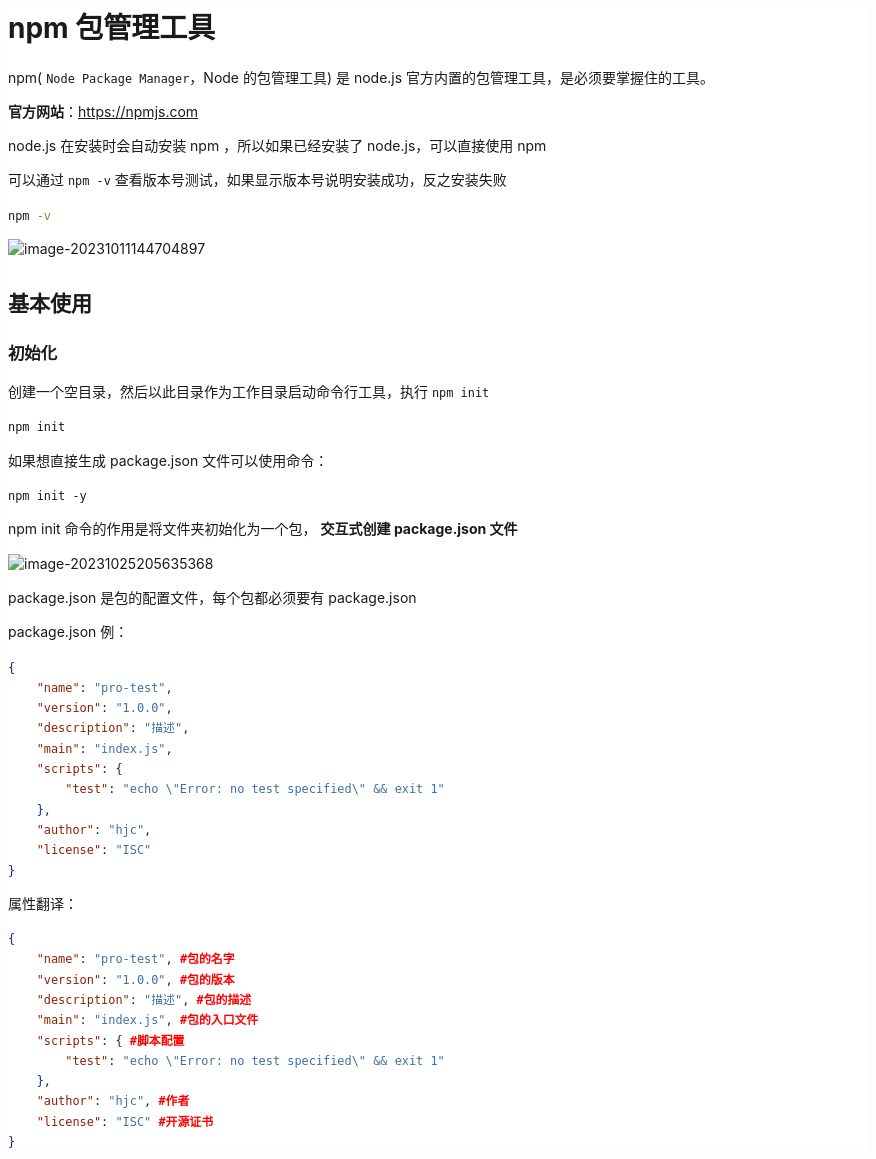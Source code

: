 # npm 包管理工具

npm( `Node Package Manager`，Node 的包管理工具) 是 node.js 官方内置的包管理工具，是必须要掌握住的工具。

**官方网站**：https://npmjs.com

node.js 在安装时会自动安装 npm ，所以如果已经安装了 node.js，可以直接使用 npm

可以通过 `npm -v` 查看版本号测试，如果显示版本号说明安装成功，反之安装失败

```bash
npm -v
```

![image-20231011144704897](https://fastly.jsdelivr.net/gh/LetengZzz/img@main/tc2/img/202310111447348.png)

## 基本使用

### 初始化

创建一个空目录，然后以此目录作为工作目录启动命令行工具，执行 `npm init`

```shell
npm init
```

如果想直接生成 package.json 文件可以使用命令：

```shell
npm init -y
```

npm init 命令的作用是将文件夹初始化为一个包， **交互式创建 package.json 文件**

![image-20231025205635368](https://fastly.jsdelivr.net/gh/LetengZzz/img@main/tc2/img202310252056527.png)

package.json 是包的配置文件，每个包都必须要有 package.json

package.json 例：

```json
{
	"name": "pro-test",
	"version": "1.0.0",
	"description": "描述",
	"main": "index.js",
	"scripts": {
		"test": "echo \"Error: no test specified\" && exit 1"
	},
	"author": "hjc",
	"license": "ISC"
}
```

属性翻译：

```json
{
	"name": "pro-test", #包的名字
	"version": "1.0.0", #包的版本
	"description": "描述", #包的描述
	"main": "index.js", #包的入口文件
	"scripts": { #脚本配置
		"test": "echo \"Error: no test specified\" && exit 1"
	},
	"author": "hjc", #作者
	"license": "ISC" #开源证书
}
```
